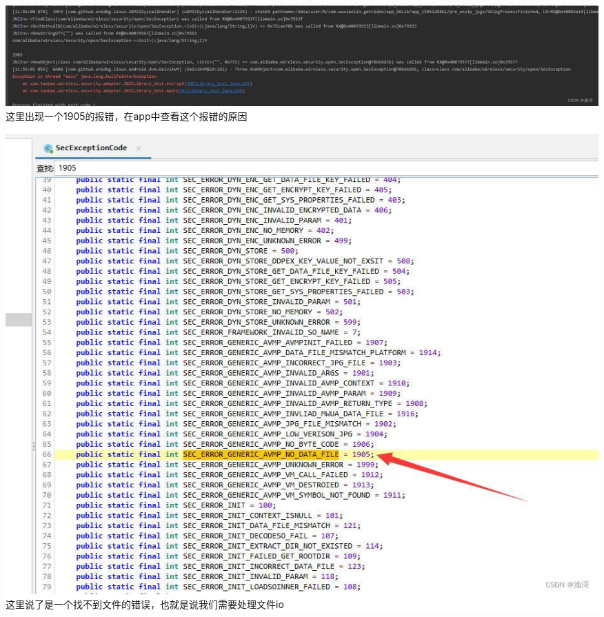 ![在这里插入图片描述](./assets/71d65257259b4b8cbc031ad573adbca3.jpeg)
这里出现一个1905的报错，在app中查看这个报错的原因

![在这里插入图片描述](./assets/9221b807504b48a5b45b03444cc39e4b.jpeg)
这里说了是一个找不到文件的错误，也就是说我们需要处理文件io
